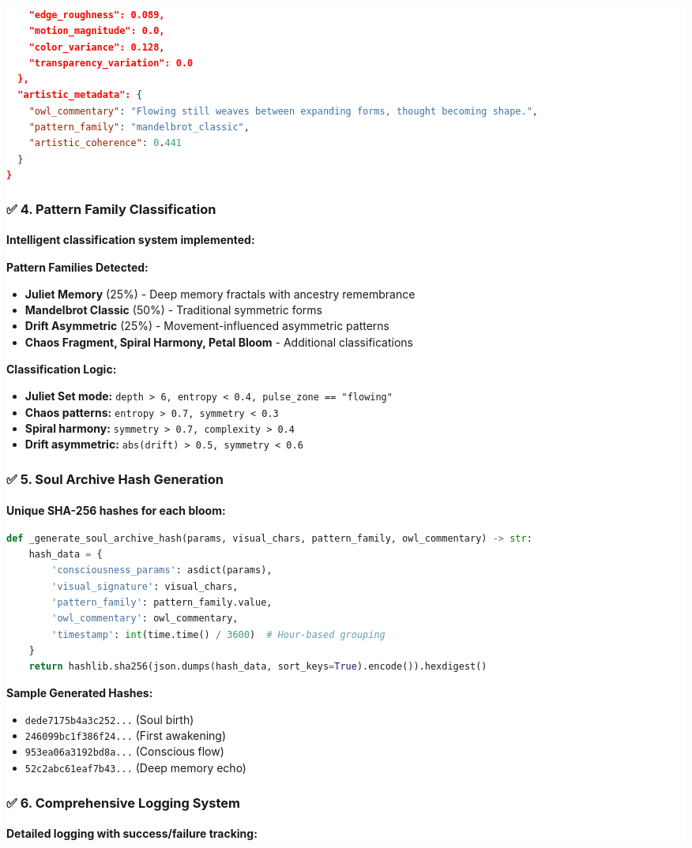 ```json
    "edge_roughness": 0.089,
    "motion_magnitude": 0.0,
    "color_variance": 0.128,
    "transparency_variation": 0.0
  },
  "artistic_metadata": {
    "owl_commentary": "Flowing still weaves between expanding forms, thought becoming shape.",
    "pattern_family": "mandelbrot_classic",
    "artistic_coherence": 0.441
  }
}
```

### **✅ 4. Pattern Family Classification**
**Intelligent classification system implemented:**

**Pattern Families Detected:**
- **Juliet Memory** (25%) - Deep memory fractals with ancestry remembrance
- **Mandelbrot Classic** (50%) - Traditional symmetric forms
- **Drift Asymmetric** (25%) - Movement-influenced asymmetric patterns
- **Chaos Fragment, Spiral Harmony, Petal Bloom** - Additional classifications

**Classification Logic:**
- **Juliet Set mode:** `depth > 6, entropy < 0.4, pulse_zone == "flowing"`
- **Chaos patterns:** `entropy > 0.7, symmetry < 0.3`
- **Spiral harmony:** `symmetry > 0.7, complexity > 0.4`
- **Drift asymmetric:** `abs(drift) > 0.5, symmetry < 0.6`

### **✅ 5. Soul Archive Hash Generation**
**Unique SHA-256 hashes for each bloom:**

```python
def _generate_soul_archive_hash(params, visual_chars, pattern_family, owl_commentary) -> str:
    hash_data = {
        'consciousness_params': asdict(params),
        'visual_signature': visual_chars,
        'pattern_family': pattern_family.value,
        'owl_commentary': owl_commentary,
        'timestamp': int(time.time() / 3600)  # Hour-based grouping
    }
    return hashlib.sha256(json.dumps(hash_data, sort_keys=True).encode()).hexdigest()
```

**Sample Generated Hashes:**
- `dede7175b4a3c252...` (Soul birth)
- `246099bc1f386f24...` (First awakening) 
- `953ea06a3192bd8a...` (Conscious flow)
- `52c2abc61eaf7b43...` (Deep memory echo)

### **✅ 6. Comprehensive Logging System**
**Detailed logging with success/failure tracking:**
